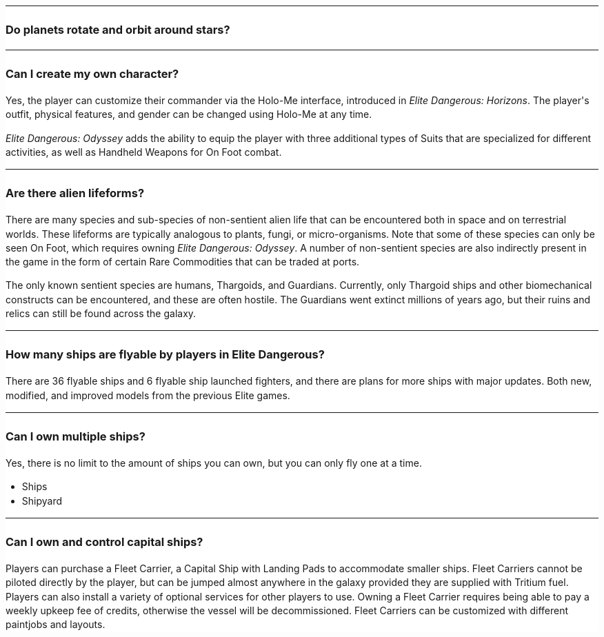 * * *

### Do planets rotate and orbit around stars?

* * *

### Can I create my own character?

Yes, the player can customize their commander via the Holo-Me interface, introduced in *Elite Dangerous: Horizons*. The player's outfit, physical features, and gender can be changed using Holo-Me at any time.

*Elite Dangerous: Odyssey* adds the ability to equip the player with three additional types of Suits that are specialized for different activities, as well as Handheld Weapons for On Foot combat.

* * *

### Are there alien lifeforms?

There are many species and sub-species of non-sentient alien life that can be encountered both in space and on terrestrial worlds. These lifeforms are typically analogous to plants, fungi, or micro-organisms. Note that some of these species can only be seen On Foot, which requires owning *Elite Dangerous: Odyssey*. A number of non-sentient species are also indirectly present in the game in the form of certain Rare Commodities that can be traded at ports.

The only known sentient species are humans, Thargoids, and Guardians. Currently, only Thargoid ships and other biomechanical constructs can be encountered, and these are often hostile. The Guardians went extinct millions of years ago, but their ruins and relics can still be found across the galaxy.

* * *

### How many ships are flyable by players in Elite Dangerous?

There are 36 flyable ships and 6 flyable ship launched fighters, and there are plans for more ships with major updates. Both new, modified, and improved models from the previous Elite games.

* * *

### Can I own multiple ships?

Yes, there is no limit to the amount of ships you can own, but you can only fly one at a time.

- Ships
- Shipyard

* * *

### Can I own and control capital ships?

Players can purchase a Fleet Carrier, a Capital Ship with Landing Pads to accommodate smaller ships. Fleet Carriers cannot be piloted directly by the player, but can be jumped almost anywhere in the galaxy provided they are supplied with Tritium fuel. Players can also install a variety of optional services for other players to use. Owning a Fleet Carrier requires being able to pay a weekly upkeep fee of credits, otherwise the vessel will be decommissioned. Fleet Carriers can be customized with different paintjobs and layouts.
